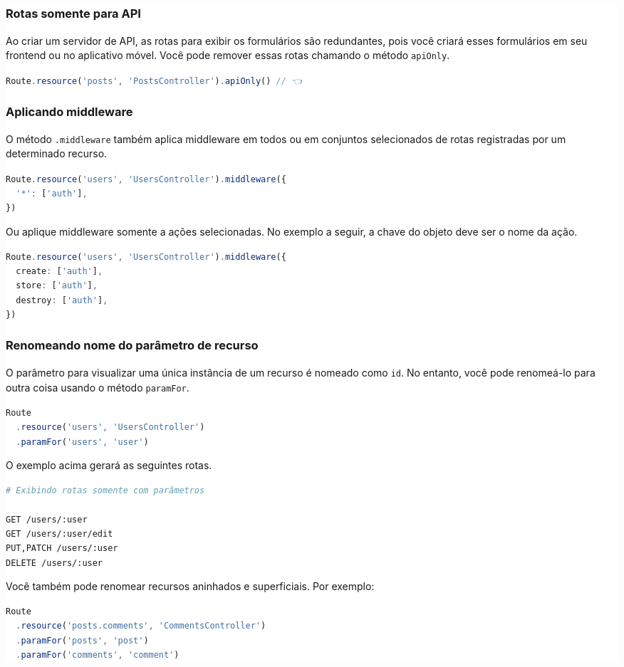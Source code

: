 ### Rotas somente para API

Ao criar um servidor de API, as rotas para exibir os formulários são redundantes, pois você criará esses formulários em seu frontend ou no aplicativo móvel. Você pode remover essas rotas chamando o método `apiOnly`.

```ts
Route.resource('posts', 'PostsController').apiOnly() // 👈
```

### Aplicando middleware

O método `.middleware` também aplica middleware em todos ou em conjuntos selecionados de rotas registradas por um determinado recurso.

```ts
Route.resource('users', 'UsersController').middleware({
  '*': ['auth'],
})
```

Ou aplique middleware somente a ações selecionadas. No exemplo a seguir, a chave do objeto deve ser o nome da ação.

```ts
Route.resource('users', 'UsersController').middleware({
  create: ['auth'],
  store: ['auth'],
  destroy: ['auth'],
})
```

### Renomeando nome do parâmetro de recurso
O parâmetro para visualizar uma única instância de um recurso é nomeado como `id`. No entanto, você pode renomeá-lo para outra coisa usando o método `paramFor`.

```ts {3}
Route
  .resource('users', 'UsersController')
  .paramFor('users', 'user')
```

O exemplo acima gerará as seguintes rotas.

```sh
# Exibindo rotas somente com parâmetros

GET /users/:user
GET /users/:user/edit
PUT,PATCH /users/:user
DELETE /users/:user
```

Você também pode renomear recursos aninhados e superficiais. Por exemplo:

```ts
Route
  .resource('posts.comments', 'CommentsController')
  .paramFor('posts', 'post')
  .paramFor('comments', 'comment')
```
